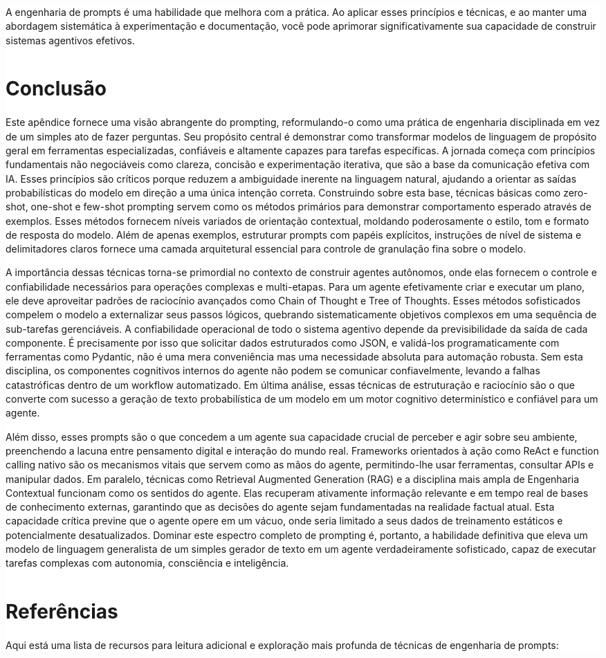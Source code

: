 A engenharia de prompts é uma habilidade que melhora com a prática. Ao aplicar esses princípios e técnicas, e ao manter uma abordagem sistemática à experimentação e documentação, você pode aprimorar significativamente sua capacidade de construir sistemas agentivos efetivos.

# Conclusão

Este apêndice fornece uma visão abrangente do prompting, reformulando-o como uma prática de engenharia disciplinada em vez de um simples ato de fazer perguntas. Seu propósito central é demonstrar como transformar modelos de linguagem de propósito geral em ferramentas especializadas, confiáveis e altamente capazes para tarefas específicas. A jornada começa com princípios fundamentais não negociáveis como clareza, concisão e experimentação iterativa, que são a base da comunicação efetiva com IA. Esses princípios são críticos porque reduzem a ambiguidade inerente na linguagem natural, ajudando a orientar as saídas probabilísticas do modelo em direção a uma única intenção correta. Construindo sobre esta base, técnicas básicas como zero-shot, one-shot e few-shot prompting servem como os métodos primários para demonstrar comportamento esperado através de exemplos. Esses métodos fornecem níveis variados de orientação contextual, moldando poderosamente o estilo, tom e formato de resposta do modelo. Além de apenas exemplos, estruturar prompts com papéis explícitos, instruções de nível de sistema e delimitadores claros fornece uma camada arquitetural essencial para controle de granulação fina sobre o modelo.

A importância dessas técnicas torna-se primordial no contexto de construir agentes autônomos, onde elas fornecem o controle e confiabilidade necessários para operações complexas e multi-etapas. Para um agente efetivamente criar e executar um plano, ele deve aproveitar padrões de raciocínio avançados como Chain of Thought e Tree of Thoughts. Esses métodos sofisticados compelem o modelo a externalizar seus passos lógicos, quebrando sistematicamente objetivos complexos em uma sequência de sub-tarefas gerenciáveis. A confiabilidade operacional de todo o sistema agentivo depende da previsibilidade da saída de cada componente. É precisamente por isso que solicitar dados estruturados como JSON, e validá-los programaticamente com ferramentas como Pydantic, não é uma mera conveniência mas uma necessidade absoluta para automação robusta. Sem esta disciplina, os componentes cognitivos internos do agente não podem se comunicar confiavelmente, levando a falhas catastróficas dentro de um workflow automatizado. Em última análise, essas técnicas de estruturação e raciocínio são o que converte com sucesso a geração de texto probabilística de um modelo em um motor cognitivo determinístico e confiável para um agente.

Além disso, esses prompts são o que concedem a um agente sua capacidade crucial de perceber e agir sobre seu ambiente, preenchendo a lacuna entre pensamento digital e interação do mundo real. Frameworks orientados à ação como ReAct e function calling nativo são os mecanismos vitais que servem como as mãos do agente, permitindo-lhe usar ferramentas, consultar APIs e manipular dados. Em paralelo, técnicas como Retrieval Augmented Generation (RAG) e a disciplina mais ampla de Engenharia Contextual funcionam como os sentidos do agente. Elas recuperam ativamente informação relevante e em tempo real de bases de conhecimento externas, garantindo que as decisões do agente sejam fundamentadas na realidade factual atual. Esta capacidade crítica previne que o agente opere em um vácuo, onde seria limitado a seus dados de treinamento estáticos e potencialmente desatualizados. Dominar este espectro completo de prompting é, portanto, a habilidade definitiva que eleva um modelo de linguagem generalista de um simples gerador de texto em um agente verdadeiramente sofisticado, capaz de executar tarefas complexas com autonomia, consciência e inteligência.

# Referências

Aqui está uma lista de recursos para leitura adicional e exploração mais profunda de técnicas de engenharia de prompts:
